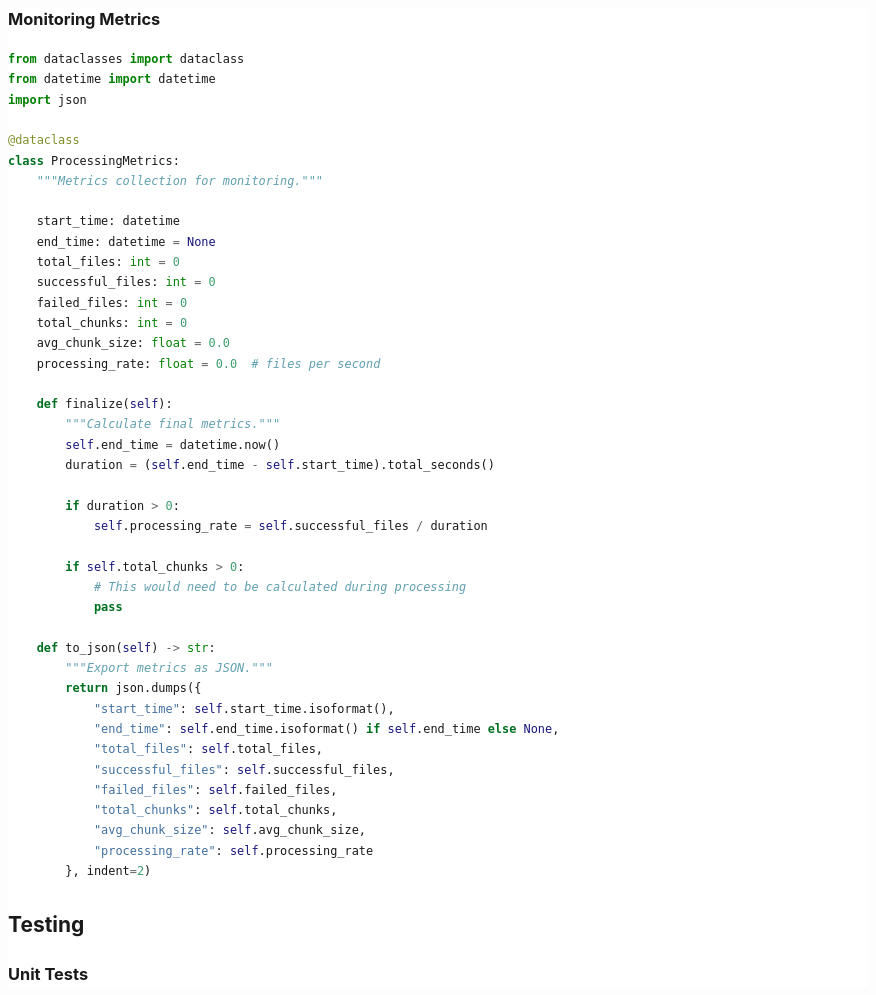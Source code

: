 ```python
```

### Monitoring Metrics

```python
from dataclasses import dataclass
from datetime import datetime
import json

@dataclass
class ProcessingMetrics:
    """Metrics collection for monitoring."""
    
    start_time: datetime
    end_time: datetime = None
    total_files: int = 0
    successful_files: int = 0
    failed_files: int = 0
    total_chunks: int = 0
    avg_chunk_size: float = 0.0
    processing_rate: float = 0.0  # files per second
    
    def finalize(self):
        """Calculate final metrics."""
        self.end_time = datetime.now()
        duration = (self.end_time - self.start_time).total_seconds()
        
        if duration > 0:
            self.processing_rate = self.successful_files / duration
        
        if self.total_chunks > 0:
            # This would need to be calculated during processing
            pass
    
    def to_json(self) -> str:
        """Export metrics as JSON."""
        return json.dumps({
            "start_time": self.start_time.isoformat(),
            "end_time": self.end_time.isoformat() if self.end_time else None,
            "total_files": self.total_files,
            "successful_files": self.successful_files,
            "failed_files": self.failed_files,
            "total_chunks": self.total_chunks,
            "avg_chunk_size": self.avg_chunk_size,
            "processing_rate": self.processing_rate
        }, indent=2)
```

## Testing

### Unit Tests
